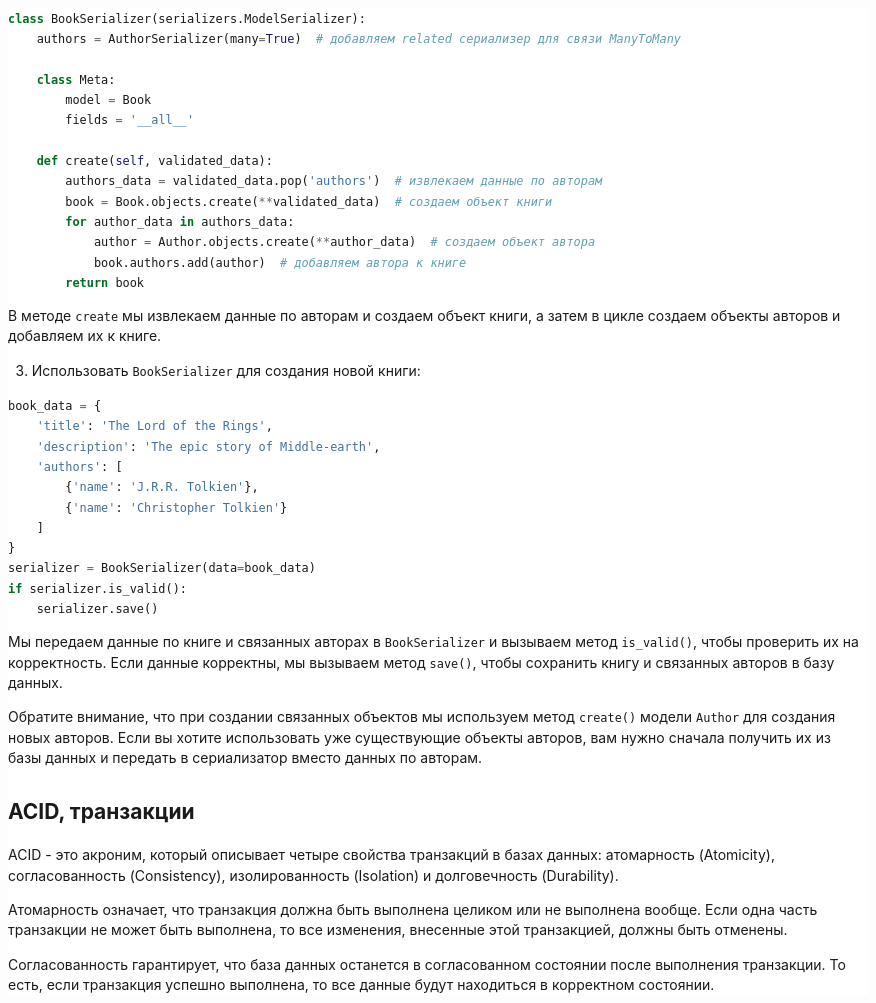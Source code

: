 ```python
class BookSerializer(serializers.ModelSerializer):
    authors = AuthorSerializer(many=True)  # добавляем related сериализер для связи ManyToMany

    class Meta:
        model = Book
        fields = '__all__'

    def create(self, validated_data):
        authors_data = validated_data.pop('authors')  # извлекаем данные по авторам
        book = Book.objects.create(**validated_data)  # создаем объект книги
        for author_data in authors_data:
            author = Author.objects.create(**author_data)  # создаем объект автора
            book.authors.add(author)  # добавляем автора к книге
        return book
```

В методе `create` мы извлекаем данные по авторам и создаем объект книги, а затем в цикле создаем объекты авторов и добавляем их к книге.

3. Использовать `BookSerializer` для создания новой книги:

```python
book_data = {
    'title': 'The Lord of the Rings',
    'description': 'The epic story of Middle-earth',
    'authors': [
        {'name': 'J.R.R. Tolkien'},
        {'name': 'Christopher Tolkien'}
    ]
}
serializer = BookSerializer(data=book_data)
if serializer.is_valid():
    serializer.save()
```

Мы передаем данные по книге и связанных авторах в `BookSerializer` и вызываем метод `is_valid()`, чтобы проверить их на корректность. Если данные корректны, мы вызываем метод `save()`, чтобы сохранить книгу и связанных авторов в базу данных.

Обратите внимание, что при создании связанных объектов мы используем метод `create()` модели `Author` для создания новых авторов. Если вы хотите использовать уже существующие объекты авторов, вам нужно сначала получить их из базы данных и передать в сериализатор вместо данных по авторам.

## __ACID, транзакции__

ACID - это акроним, который описывает четыре свойства транзакций в базах данных: атомарность (Atomicity), согласованность (Consistency), изолированность (Isolation) и долговечность (Durability).

Атомарность означает, что транзакция должна быть выполнена целиком или не выполнена вообще. Если одна часть транзакции не может быть выполнена, то все изменения, внесенные этой транзакцией, должны быть отменены.

Согласованность гарантирует, что база данных останется в согласованном состоянии после выполнения транзакции. То есть, если транзакция успешно выполнена, то все данные будут находиться в корректном состоянии.
